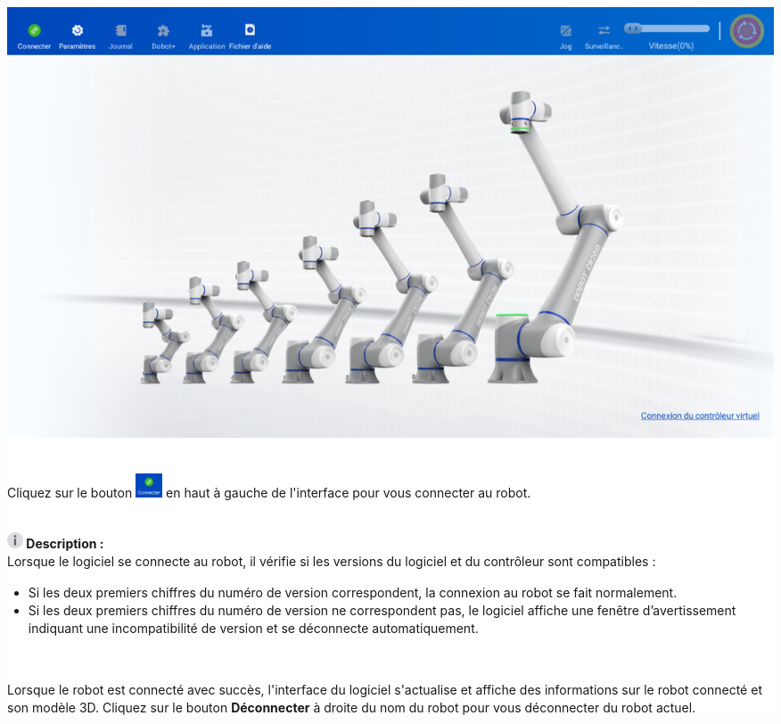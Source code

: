 <div align=center><img src="image/connect_app.png" /></div>

<br/>

Cliquez sur le bouton <img src="image/connect_app_icon.png" width="30" /> en haut à gauche de l'interface pour vous connecter au robot.

<br/>

<div class="info2"><img src="image/info.png"  height="18" /><b> Description : </b><div>Lorsque le logiciel se connecte au robot, il vérifie si les versions du logiciel et du contrôleur sont compatibles : <ul><li>Si les deux premiers chiffres du numéro de version correspondent, la connexion au robot se fait normalement. </li><li>Si les deux premiers chiffres du numéro de version ne correspondent pas, le logiciel affiche une fenêtre d’avertissement indiquant une incompatibilité de version et se déconnecte automatiquement. </li></ul></div></div>

<br/>

Lorsque le robot est connecté avec succès, l'interface du logiciel s'actualise et affiche des informations sur le robot connecté et son modèle 3D. Cliquez sur le bouton **Déconnecter** à droite du nom du robot pour vous déconnecter du robot actuel.
